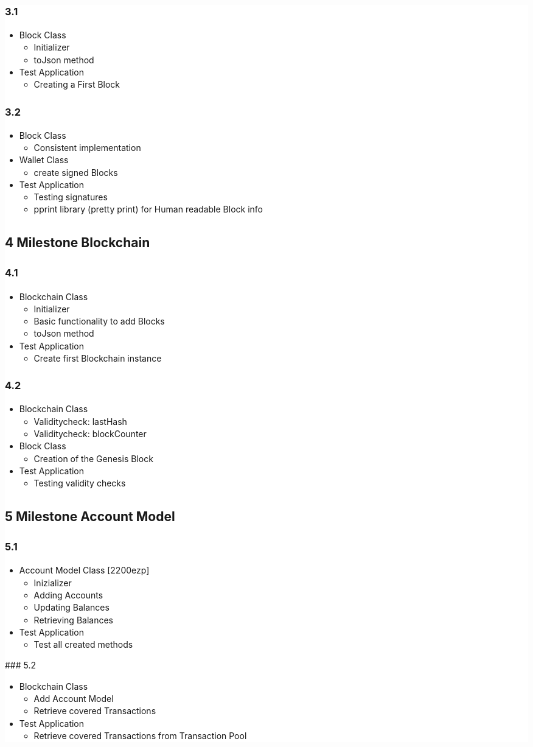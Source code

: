 ### 3.1 
- Block Class
    - Initializer
    - toJson method
- Test Application
    - Creating a First Block

### 3.2
- Block Class
    - Consistent implementation
- Wallet Class
    - create signed Blocks
- Test Application
    - Testing signatures
    - pprint library (pretty print) for Human readable Block info

## 4 Milestone Blockchain

### 4.1
- Blockchain Class
    - Initializer
    - Basic functionality to add Blocks
    - toJson method
- Test Application
    - Create first Blockchain instance

### 4.2
- Blockchain Class
    - Validitycheck: lastHash
    - Validitycheck: blockCounter
- Block Class
    - Creation of the Genesis Block
- Test Application
    - Testing validity checks

## 5 Milestone Account Model

### 5.1
- Account Model Class [2200ezp]
    - Inizializer
    - Adding Accounts
    - Updating Balances
    - Retrieving Balances
- Test Application
    - Test all created methods

### 5.2 
- Blockchain Class
    - Add Account Model
    - Retrieve covered Transactions
- Test Application
    - Retrieve covered Transactions from Transaction Pool

